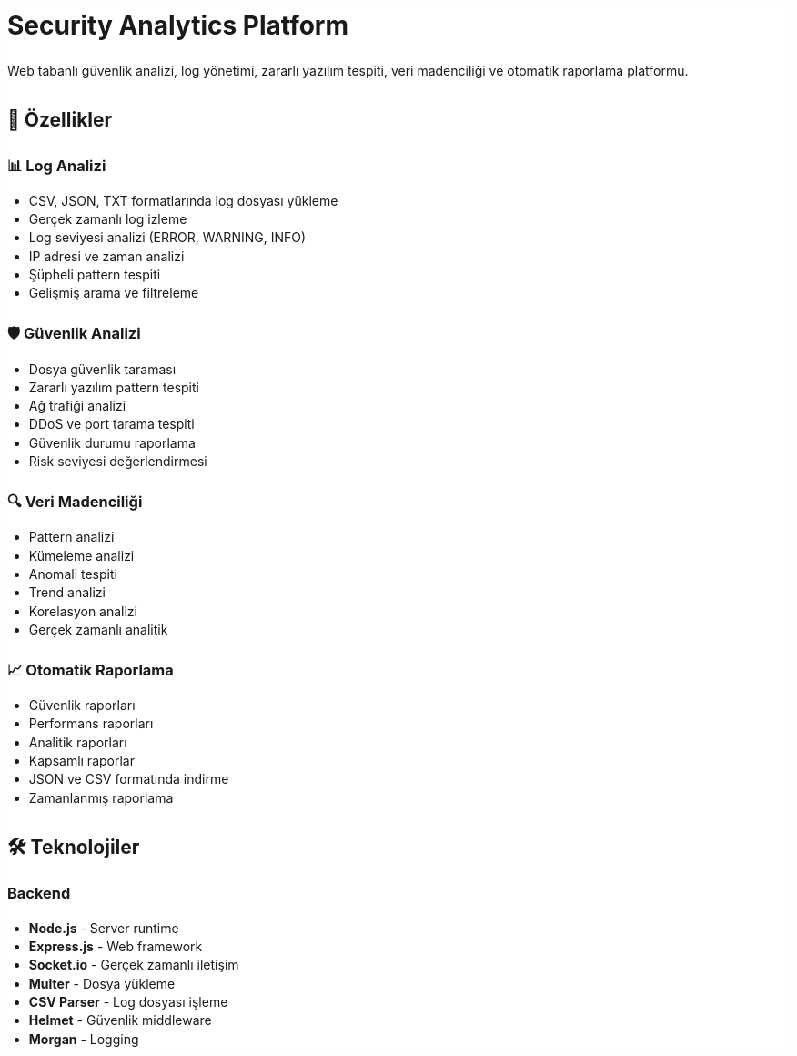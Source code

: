 # Security Analytics Platform

Web tabanlı güvenlik analizi, log yönetimi, zararlı yazılım tespiti, veri madenciliği ve otomatik raporlama platformu.

## 🚀 Özellikler

### 📊 Log Analizi
- CSV, JSON, TXT formatlarında log dosyası yükleme
- Gerçek zamanlı log izleme
- Log seviyesi analizi (ERROR, WARNING, INFO)
- IP adresi ve zaman analizi
- Şüpheli pattern tespiti
- Gelişmiş arama ve filtreleme

### 🛡️ Güvenlik Analizi
- Dosya güvenlik taraması
- Zararlı yazılım pattern tespiti
- Ağ trafiği analizi
- DDoS ve port tarama tespiti
- Güvenlik durumu raporlama
- Risk seviyesi değerlendirmesi

### 🔍 Veri Madenciliği
- Pattern analizi
- Kümeleme analizi
- Anomali tespiti
- Trend analizi
- Korelasyon analizi
- Gerçek zamanlı analitik

### 📈 Otomatik Raporlama
- Güvenlik raporları
- Performans raporları
- Analitik raporları
- Kapsamlı raporlar
- JSON ve CSV formatında indirme
- Zamanlanmış raporlama

## 🛠️ Teknolojiler

### Backend
- **Node.js** - Server runtime
- **Express.js** - Web framework
- **Socket.io** - Gerçek zamanlı iletişim
- **Multer** - Dosya yükleme
- **CSV Parser** - Log dosyası işleme
- **Helmet** - Güvenlik middleware
- **Morgan** - Logging
